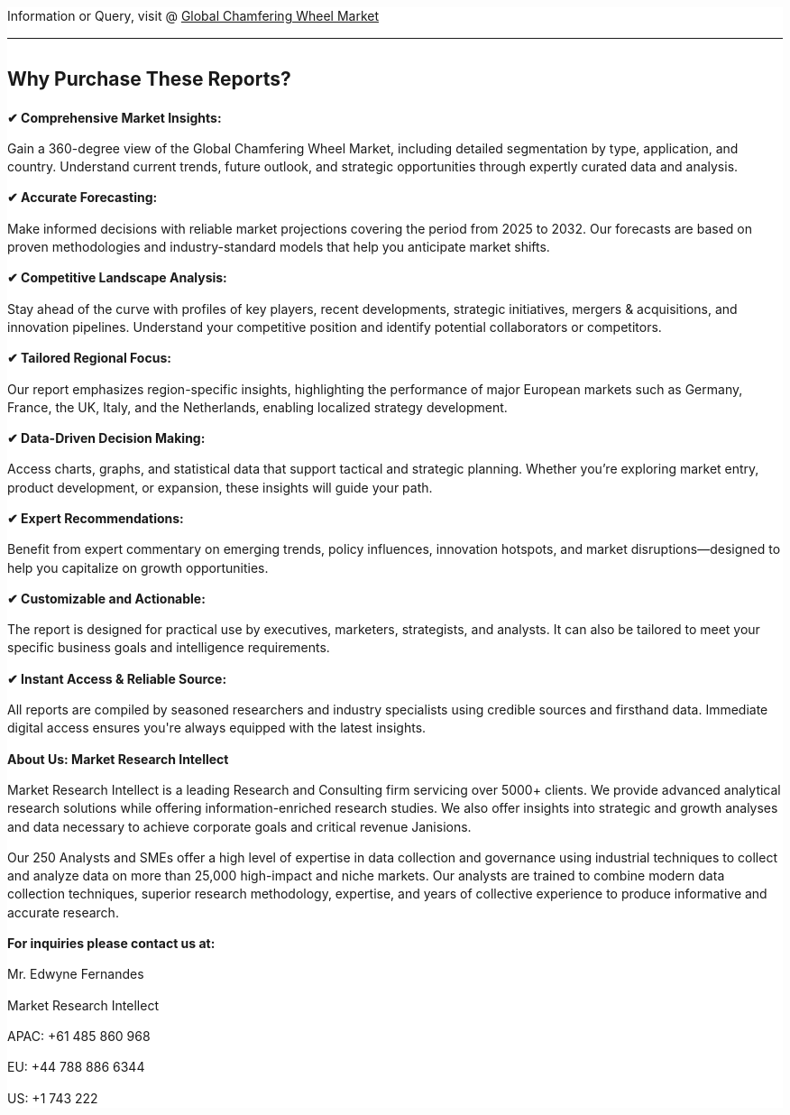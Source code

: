 Information or Query, visit&nbsp;@</strong>&nbsp;</span><span class="font-[700]"><a href="https://www.marketresearchintellect.com/product/chamfering-wheel-market/?utm_source=Linkedin&utm_medium=047" target="_blank" data-tracking-control-name="article-ssr-frontend-pulse_little-text-block" data-tracking-will-navigate="" data-test-link="">Global Chamfering Wheel Market</a></span></p></blockquote><hr /><h2>Why Purchase These Reports?</h2><p><strong>✔ Comprehensive Market Insights:</strong></p><p>Gain a 360-degree view of the Global Chamfering Wheel Market, including detailed segmentation by type, application, and country. Understand current trends, future outlook, and strategic opportunities through expertly curated data and analysis.</p><p><strong>✔ Accurate Forecasting:</strong></p><p>Make informed decisions with reliable market projections covering the period from 2025 to 2032. Our forecasts are based on proven methodologies and industry-standard models that help you anticipate market shifts.</p><p><strong>✔ Competitive Landscape Analysis:</strong></p><p>Stay ahead of the curve with profiles of key players, recent developments, strategic initiatives, mergers &amp; acquisitions, and innovation pipelines. Understand your competitive position and identify potential collaborators or competitors.</p><p><strong>✔ Tailored Regional Focus:</strong></p><p>Our report emphasizes region-specific insights, highlighting the performance of major European markets such as Germany, France, the UK, Italy, and the Netherlands, enabling localized strategy development.</p><p><strong>✔ Data-Driven Decision Making:</strong></p><p>Access charts, graphs, and statistical data that support tactical and strategic planning. Whether you&rsquo;re exploring market entry, product development, or expansion, these insights will guide your path.</p><p><strong>✔ Expert Recommendations:</strong></p><p>Benefit from expert commentary on emerging trends, policy influences, innovation hotspots, and market disruptions&mdash;designed to help you capitalize on growth opportunities.</p><p><strong>✔ Customizable and Actionable:</strong></p><p>The report is designed for practical use by executives, marketers, strategists, and analysts. It can also be tailored to meet your specific business goals and intelligence requirements.</p><p><strong>✔ Instant Access &amp; Reliable Source:</strong></p><p>All reports are compiled by seasoned researchers and industry specialists using credible sources and firsthand data. Immediate digital access ensures you're always equipped with the latest insights.</p><p><strong><span class="font-[700]">About Us: Market Research Intellect</span></strong></p><p><span class="">Market Research Intellect is a leading Research and Consulting firm servicing over 5000+ clients. We provide advanced analytical research solutions while offering information-enriched research studies.&nbsp;</span>We also offer insights into strategic and growth analyses and data necessary to achieve corporate goals and critical revenue Janisions.</p><p><span class="">Our 250 Analysts and SMEs offer a high level of expertise in data collection and governance using industrial techniques to collect and analyze data on more than 25,000 high-impact and niche markets. Our analysts are trained to combine modern data collection techniques, superior research methodology, expertise, and years of collective experience to produce informative and accurate research.</span></p><p><strong>For inquiries please contact us at:</strong></p><p>Mr. Edwyne Fernandes</p><p>Market Research Intellect</p><p>APAC: +61 485 860 968</p><p>EU: +44 788 886 6344</p><p>US: +1 743 222